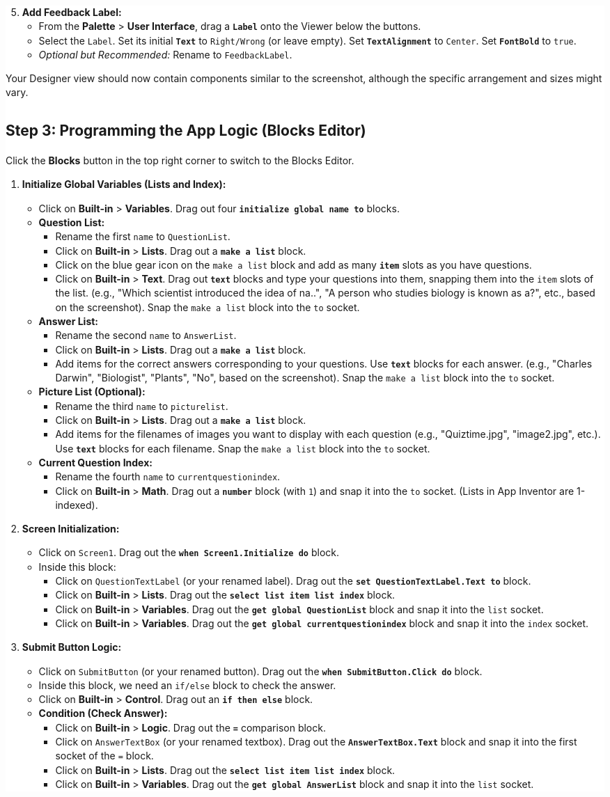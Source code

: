 5.  **Add Feedback Label:**
    * From the **Palette** > **User Interface**, drag a **`Label`** onto the Viewer below the buttons.
    * Select the `Label`. Set its initial **`Text`** to `Right/Wrong` (or leave empty). Set **`TextAlignment`** to `Center`. Set **`FontBold`** to `true`.
    * *Optional but Recommended:* Rename to `FeedbackLabel`.

Your Designer view should now contain components similar to the screenshot, although the specific arrangement and sizes might vary.

## Step 3: Programming the App Logic (Blocks Editor)

Click the **Blocks** button in the top right corner to switch to the Blocks Editor.

1.  **Initialize Global Variables (Lists and Index):**
    * Click on **Built-in** > **Variables**. Drag out four **`initialize global name to`** blocks.
    * **Question List:**
        * Rename the first `name` to `QuestionList`.
        * Click on **Built-in** > **Lists**. Drag out a **`make a list`** block.
        * Click on the blue gear icon on the `make a list` block and add as many **`item`** slots as you have questions.
        * Click on **Built-in** > **Text**. Drag out **`text`** blocks and type your questions into them, snapping them into the `item` slots of the list. (e.g., "Which scientist introduced the idea of na..", "A person who studies biology is known as a?", etc., based on the screenshot). Snap the `make a list` block into the `to` socket.
    * **Answer List:**
        * Rename the second `name` to `AnswerList`.
        * Click on **Built-in** > **Lists**. Drag out a **`make a list`** block.
        * Add items for the correct answers corresponding to your questions. Use **`text`** blocks for each answer. (e.g., "Charles Darwin", "Biologist", "Plants", "No", based on the screenshot). Snap the `make a list` block into the `to` socket.
    * **Picture List (Optional):**
        * Rename the third `name` to `picturelist`.
        * Click on **Built-in** > **Lists**. Drag out a **`make a list`** block.
        * Add items for the filenames of images you want to display with each question (e.g., "Quiztime.jpg", "image2.jpg", etc.). Use **`text`** blocks for each filename. Snap the `make a list` block into the `to` socket.
    * **Current Question Index:**
        * Rename the fourth `name` to `currentquestionindex`.
        * Click on **Built-in** > **Math**. Drag out a **`number`** block (with `1`) and snap it into the `to` socket. (Lists in App Inventor are 1-indexed).

2.  **Screen Initialization:**
    * Click on `Screen1`. Drag out the **`when Screen1.Initialize do`** block.
    * Inside this block:
        * Click on `QuestionTextLabel` (or your renamed label). Drag out the **`set QuestionTextLabel.Text to`** block.
        * Click on **Built-in** > **Lists**. Drag out the **`select list item list index`** block.
        * Click on **Built-in** > **Variables**. Drag out the **`get global QuestionList`** block and snap it into the `list` socket.
        * Click on **Built-in** > **Variables**. Drag out the **`get global currentquestionindex`** block and snap it into the `index` socket.

3.  **Submit Button Logic:**
    * Click on `SubmitButton` (or your renamed button). Drag out the **`when SubmitButton.Click do`** block.
    * Inside this block, we need an `if/else` block to check the answer.
    * Click on **Built-in** > **Control**. Drag out an **`if then else`** block.
    * **Condition (Check Answer):**
        * Click on **Built-in** > **Logic**. Drag out the **`=`** comparison block.
        * Click on `AnswerTextBox` (or your renamed textbox). Drag out the **`AnswerTextBox.Text`** block and snap it into the first socket of the `=` block.
        * Click on **Built-in** > **Lists**. Drag out the **`select list item list index`** block.
        * Click on **Built-in** > **Variables**. Drag out the **`get global AnswerList`** block and snap it into the `list` socket.